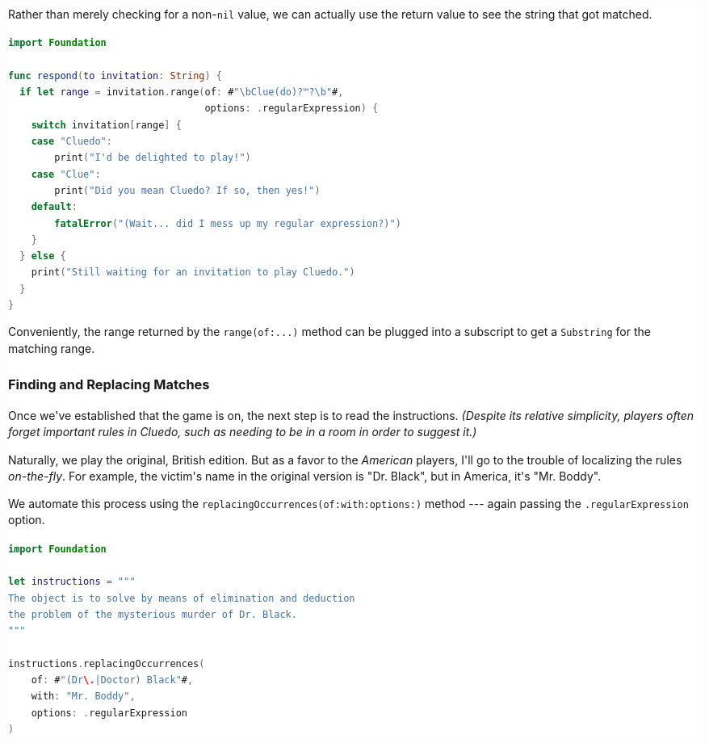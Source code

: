 Rather than merely checking for a non-`nil` value,
we can actually use the return value
to see the string that got matched.

```swift
import Foundation

func respond(to invitation: String) {
  if let range = invitation.range(of: #"\bClue(do)?™?\b"#,
                                  options: .regularExpression) {
    switch invitation[range] {
    case "Cluedo":
        print("I'd be delighted to play!")
    case "Clue":
        print("Did you mean Cluedo? If so, then yes!")
    default:
        fatalError("(Wait... did I mess up my regular expression?)")
    }
  } else {
    print("Still waiting for an invitation to play Cluedo.")
  }
}
```

Conveniently,
the range returned by the `range(of:...)` method
can be plugged into a subscript to get a `Substring`
for the matching range.

### Finding and Replacing Matches

Once we've established that the game is on,
the next step is to read the instructions.
_(Despite its relative simplicity,
players often forget important rules in Cluedo,
such as needing to be in a room in order to suggest it.)_

Naturally, we play the original, British edition.
But as a favor to the _American_ players,
I'll go to the trouble of localizing the rules _on-the-fly_.
For example, the victim's name in the original version is "Dr. Black",
but in America, it's "Mr. Boddy".

We automate this process
using the `replacingOccurrences(of:with:options:)` method ---
again passing the `.regularExpression` option.

```swift
import Foundation

let instructions = """
The object is to solve by means of elimination and deduction
the problem of the mysterious murder of Dr. Black.
"""

instructions.replacingOccurrences(
    of: #"(Dr\.|Doctor) Black"#,
    with: "Mr. Boddy",
    options: .regularExpression
)
```
